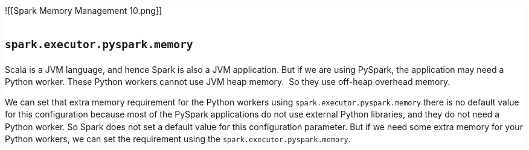 ![[Spark Memory Management 10.png]]
## `spark.executor.pyspark.memory`

Scala is a JVM language, and hence Spark is also a JVM application. But if we are using PySpark, the application may need a Python worker. These Python workers cannot use JVM heap memory.  So they use off-heap overhead memory.

We can set that extra memory requirement for the Python workers using `spark.executor.pyspark.memory` there is no default value for this configuration because most of the PySpark applications do not use external Python libraries, and they do not need a Python worker. So Spark does not set a default value for this configuration parameter. But if we need some extra memory for your Python workers, we can set the requirement using the `spark.executor.pyspark.memory`.